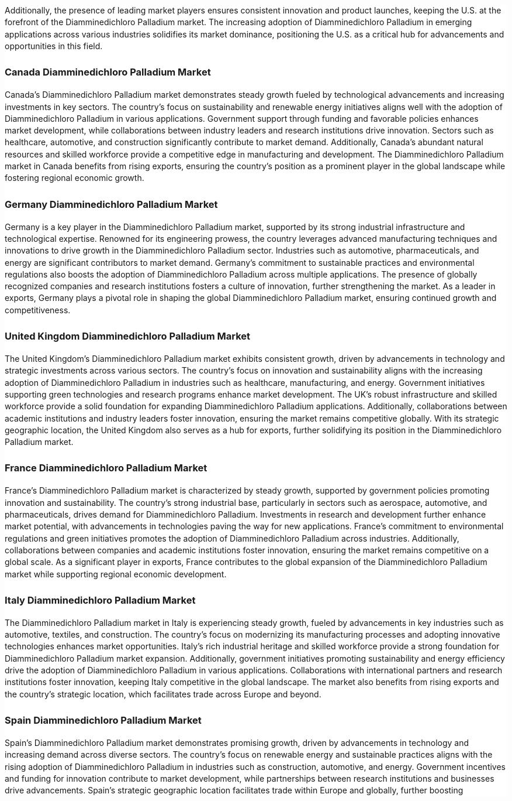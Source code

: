 Additionally, the presence of leading market players ensures consistent innovation and product launches, keeping the U.S. at the forefront of the Diamminedichloro Palladium market. The increasing adoption of Diamminedichloro Palladium in emerging applications across various industries solidifies its market dominance, positioning the U.S. as a critical hub for advancements and opportunities in this field.</p><h3>Canada Diamminedichloro Palladium Market</h3><p>Canada&rsquo;s Diamminedichloro Palladium market demonstrates steady growth fueled by technological advancements and increasing investments in key sectors. The country&rsquo;s focus on sustainability and renewable energy initiatives aligns well with the adoption of Diamminedichloro Palladium in various applications. Government support through funding and favorable policies enhances market development, while collaborations between industry leaders and research institutions drive innovation. Sectors such as healthcare, automotive, and construction significantly contribute to market demand. Additionally, Canada&rsquo;s abundant natural resources and skilled workforce provide a competitive edge in manufacturing and development. The Diamminedichloro Palladium market in Canada benefits from rising exports, ensuring the country&rsquo;s position as a prominent player in the global landscape while fostering regional economic growth.</p><h3>Germany Diamminedichloro Palladium Market</h3><p>Germany is a key player in the Diamminedichloro Palladium market, supported by its strong industrial infrastructure and technological expertise. Renowned for its engineering prowess, the country leverages advanced manufacturing techniques and innovations to drive growth in the Diamminedichloro Palladium sector. Industries such as automotive, pharmaceuticals, and energy are significant contributors to market demand. Germany&rsquo;s commitment to sustainable practices and environmental regulations also boosts the adoption of Diamminedichloro Palladium across multiple applications. The presence of globally recognized companies and research institutions fosters a culture of innovation, further strengthening the market. As a leader in exports, Germany plays a pivotal role in shaping the global Diamminedichloro Palladium market, ensuring continued growth and competitiveness.</p><h3>United Kingdom Diamminedichloro Palladium Market</h3><p>The United Kingdom&rsquo;s Diamminedichloro Palladium market exhibits consistent growth, driven by advancements in technology and strategic investments across various sectors. The country&rsquo;s focus on innovation and sustainability aligns with the increasing adoption of Diamminedichloro Palladium in industries such as healthcare, manufacturing, and energy. Government initiatives supporting green technologies and research programs enhance market development. The UK&rsquo;s robust infrastructure and skilled workforce provide a solid foundation for expanding Diamminedichloro Palladium applications. Additionally, collaborations between academic institutions and industry leaders foster innovation, ensuring the market remains competitive globally. With its strategic geographic location, the United Kingdom also serves as a hub for exports, further solidifying its position in the Diamminedichloro Palladium market.</p><h3>France Diamminedichloro Palladium Market</h3><p>France&rsquo;s Diamminedichloro Palladium market is characterized by steady growth, supported by government policies promoting innovation and sustainability. The country&rsquo;s strong industrial base, particularly in sectors such as aerospace, automotive, and pharmaceuticals, drives demand for Diamminedichloro Palladium. Investments in research and development further enhance market potential, with advancements in technologies paving the way for new applications. France&rsquo;s commitment to environmental regulations and green initiatives promotes the adoption of Diamminedichloro Palladium across industries. Additionally, collaborations between companies and academic institutions foster innovation, ensuring the market remains competitive on a global scale. As a significant player in exports, France contributes to the global expansion of the Diamminedichloro Palladium market while supporting regional economic development.</p><h3>Italy Diamminedichloro Palladium Market</h3><p>The Diamminedichloro Palladium market in Italy is experiencing steady growth, fueled by advancements in key industries such as automotive, textiles, and construction. The country&rsquo;s focus on modernizing its manufacturing processes and adopting innovative technologies enhances market opportunities. Italy&rsquo;s rich industrial heritage and skilled workforce provide a strong foundation for Diamminedichloro Palladium market expansion. Additionally, government initiatives promoting sustainability and energy efficiency drive the adoption of Diamminedichloro Palladium in various applications. Collaborations with international partners and research institutions foster innovation, keeping Italy competitive in the global landscape. The market also benefits from rising exports and the country&rsquo;s strategic location, which facilitates trade across Europe and beyond.</p><h3>Spain Diamminedichloro Palladium Market</h3><p>Spain&rsquo;s Diamminedichloro Palladium market demonstrates promising growth, driven by advancements in technology and increasing demand across diverse sectors. The country&rsquo;s focus on renewable energy and sustainable practices aligns with the rising adoption of Diamminedichloro Palladium in industries such as construction, automotive, and energy. Government incentives and funding for innovation contribute to market development, while partnerships between research institutions and businesses drive advancements. Spain&rsquo;s strategic geographic location facilitates trade within Europe and globally, further boosting
